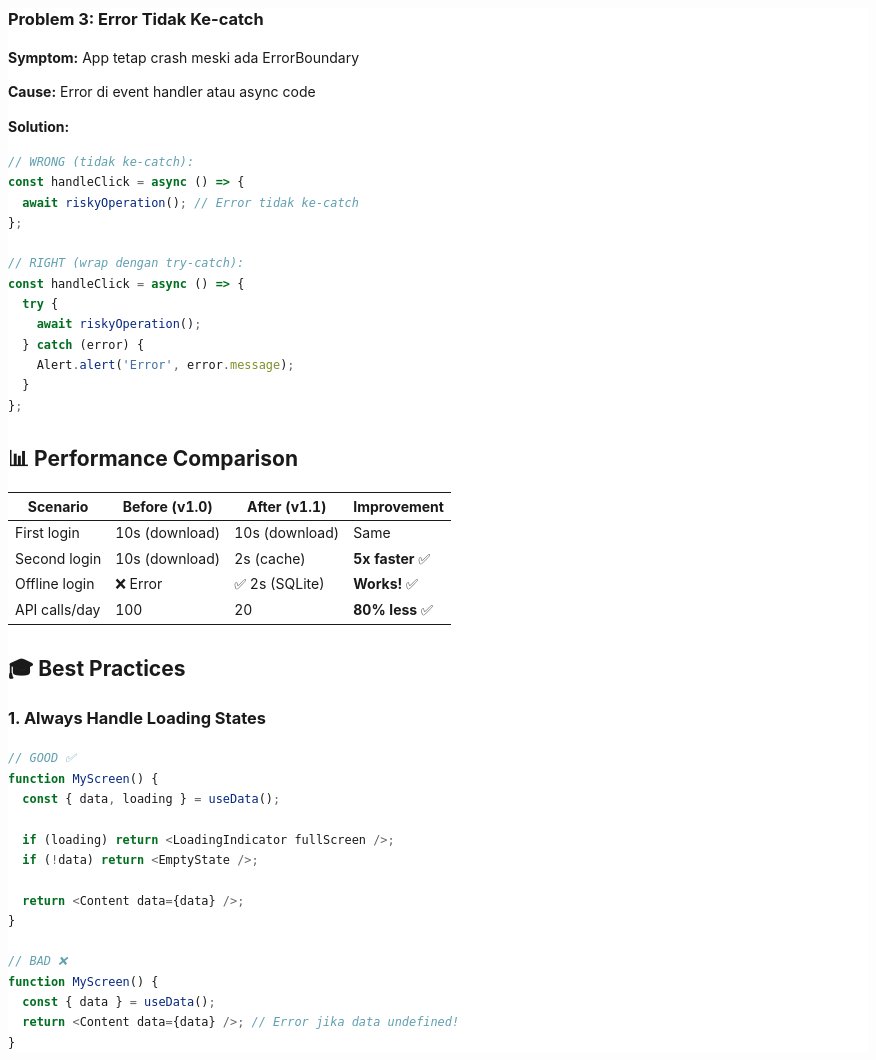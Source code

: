 ### Problem 3: Error Tidak Ke-catch

**Symptom:** App tetap crash meski ada ErrorBoundary

**Cause:** Error di event handler atau async code

**Solution:**
```javascript
// WRONG (tidak ke-catch):
const handleClick = async () => {
  await riskyOperation(); // Error tidak ke-catch
};

// RIGHT (wrap dengan try-catch):
const handleClick = async () => {
  try {
    await riskyOperation();
  } catch (error) {
    Alert.alert('Error', error.message);
  }
};
```

## 📊 Performance Comparison

| Scenario | Before (v1.0) | After (v1.1) | Improvement |
|----------|---------------|--------------|-------------|
| First login | 10s (download) | 10s (download) | Same |
| Second login | 10s (download) | 2s (cache) | **5x faster** ✅ |
| Offline login | ❌ Error | ✅ 2s (SQLite) | **Works!** ✅ |
| API calls/day | 100 | 20 | **80% less** ✅ |

## 🎓 Best Practices

### 1. Always Handle Loading States
```javascript
// GOOD ✅
function MyScreen() {
  const { data, loading } = useData();
  
  if (loading) return <LoadingIndicator fullScreen />;
  if (!data) return <EmptyState />;
  
  return <Content data={data} />;
}

// BAD ❌
function MyScreen() {
  const { data } = useData();
  return <Content data={data} />; // Error jika data undefined!
}
```

